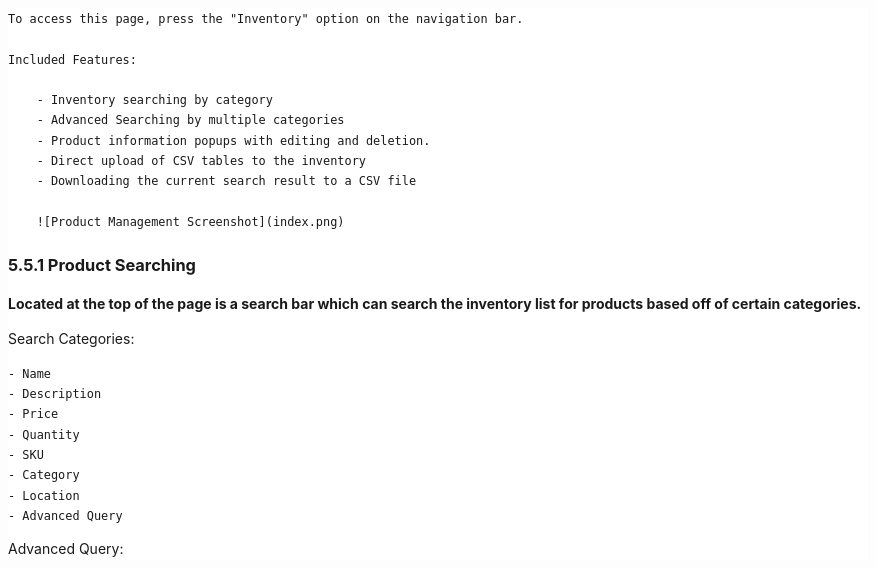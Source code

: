     To access this page, press the "Inventory" option on the navigation bar.

    Included Features:
      
        - Inventory searching by category
        - Advanced Searching by multiple categories
        - Product information popups with editing and deletion.
        - Direct upload of CSV tables to the inventory
        - Downloading the current search result to a CSV file

        ![Product Management Screenshot](index.png)

### 5.5.1 Product Searching

**Located at the top of the page is a search bar which can search the inventory list for products based off of certain categories.**

Search Categories:
  
    - Name
    - Description
    - Price
    - Quantity
    - SKU
    - Category
    - Location
    - Advanced Query
  
Advanced Query:
  